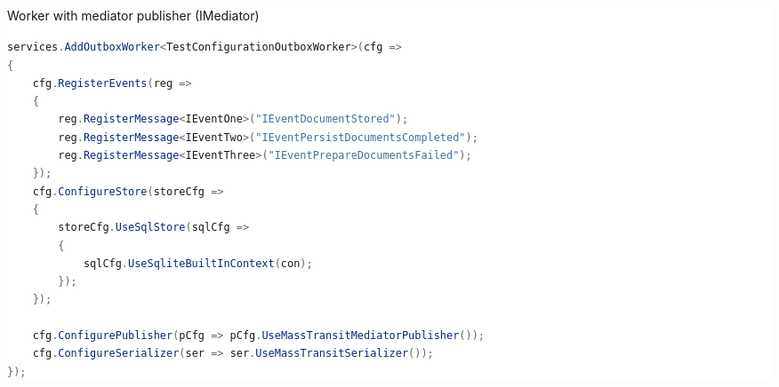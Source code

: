 Worker with mediator publisher (IMediator)
```cs
services.AddOutboxWorker<TestConfigurationOutboxWorker>(cfg =>
{
    cfg.RegisterEvents(reg =>
    {
        reg.RegisterMessage<IEventOne>("IEventDocumentStored");
        reg.RegisterMessage<IEventTwo>("IEventPersistDocumentsCompleted");
        reg.RegisterMessage<IEventThree>("IEventPrepareDocumentsFailed");
    });
    cfg.ConfigureStore(storeCfg =>
    {
        storeCfg.UseSqlStore(sqlCfg =>
        {
            sqlCfg.UseSqliteBuiltInContext(con);
        });
    });

    cfg.ConfigurePublisher(pCfg => pCfg.UseMassTransitMediatorPublisher());
    cfg.ConfigureSerializer(ser => ser.UseMassTransitSerializer());
});
```
